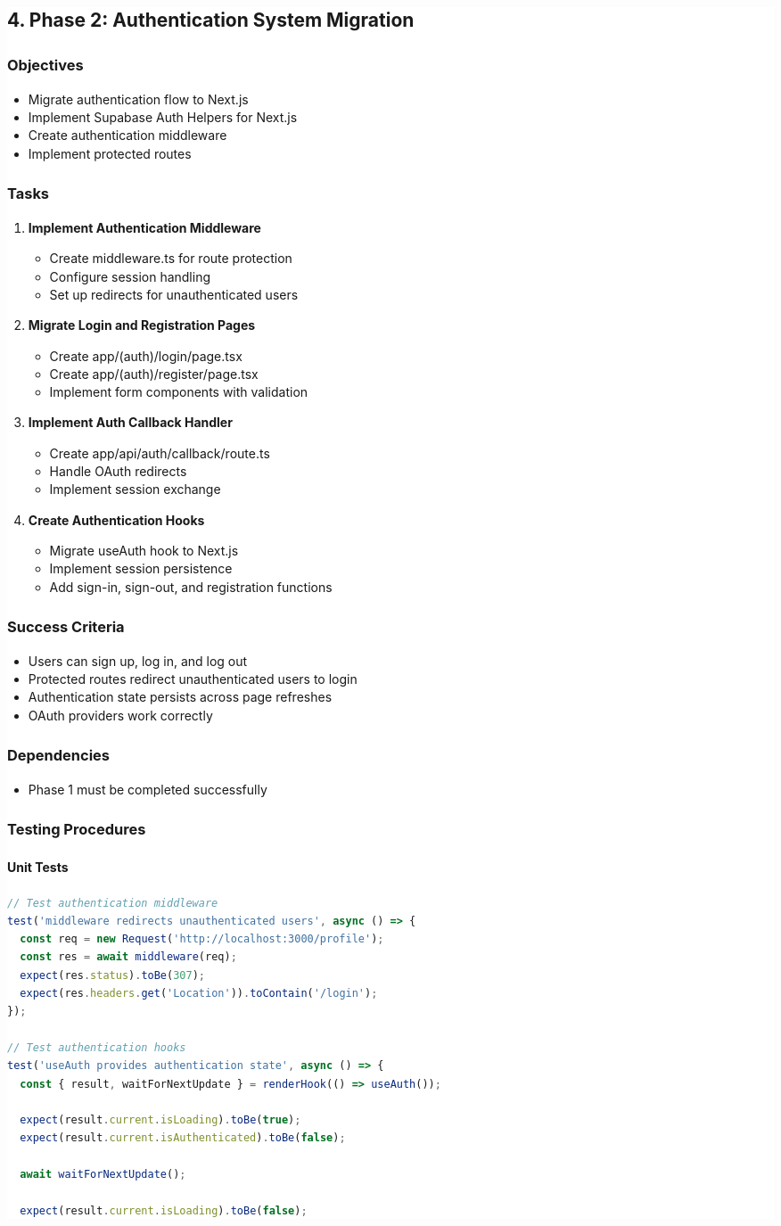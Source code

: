 ## 4. Phase 2: Authentication System Migration

### Objectives

- Migrate authentication flow to Next.js
- Implement Supabase Auth Helpers for Next.js
- Create authentication middleware
- Implement protected routes

### Tasks

1. **Implement Authentication Middleware**
   - Create middleware.ts for route protection
   - Configure session handling
   - Set up redirects for unauthenticated users

2. **Migrate Login and Registration Pages**
   - Create app/(auth)/login/page.tsx
   - Create app/(auth)/register/page.tsx
   - Implement form components with validation

3. **Implement Auth Callback Handler**
   - Create app/api/auth/callback/route.ts
   - Handle OAuth redirects
   - Implement session exchange

4. **Create Authentication Hooks**
   - Migrate useAuth hook to Next.js
   - Implement session persistence
   - Add sign-in, sign-out, and registration functions

### Success Criteria

- Users can sign up, log in, and log out
- Protected routes redirect unauthenticated users to login
- Authentication state persists across page refreshes
- OAuth providers work correctly

### Dependencies

- Phase 1 must be completed successfully

### Testing Procedures

#### Unit Tests

```typescript
// Test authentication middleware
test('middleware redirects unauthenticated users', async () => {
  const req = new Request('http://localhost:3000/profile');
  const res = await middleware(req);
  expect(res.status).toBe(307);
  expect(res.headers.get('Location')).toContain('/login');
});

// Test authentication hooks
test('useAuth provides authentication state', async () => {
  const { result, waitForNextUpdate } = renderHook(() => useAuth());
  
  expect(result.current.isLoading).toBe(true);
  expect(result.current.isAuthenticated).toBe(false);
  
  await waitForNextUpdate();
  
  expect(result.current.isLoading).toBe(false);
```